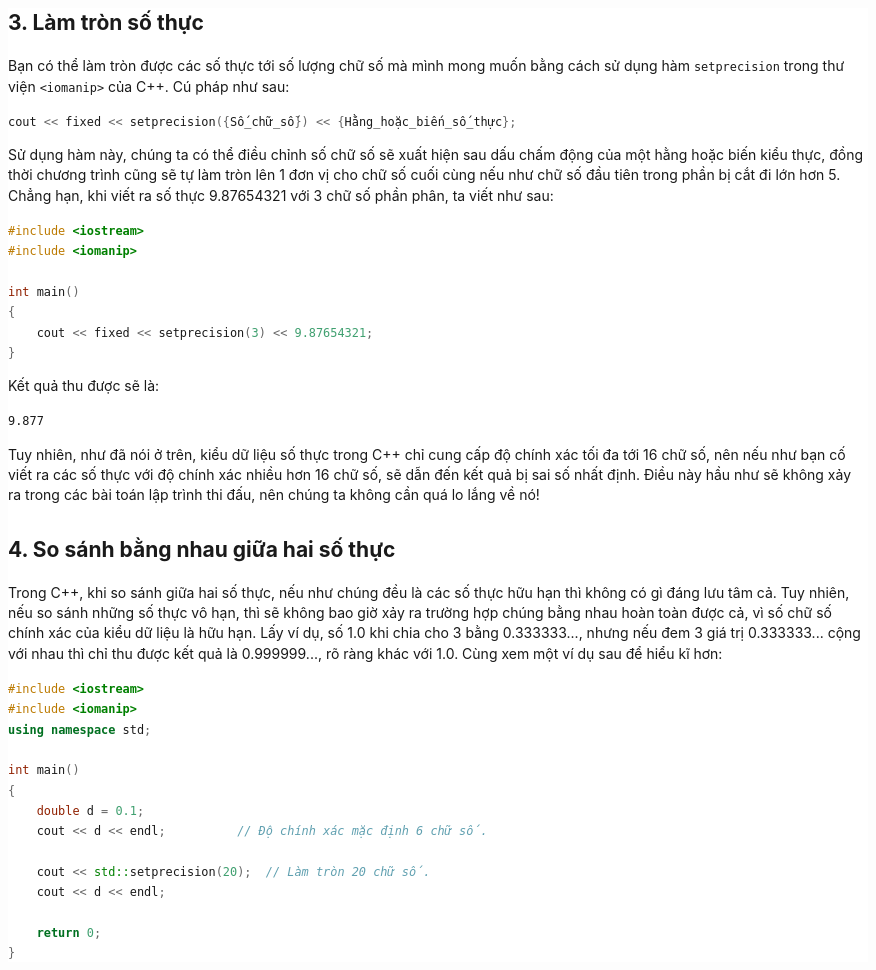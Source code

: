 ## 3. Làm tròn số thực

Bạn có thể làm tròn được các số thực tới số lượng chữ số mà mình mong muốn bằng cách sử dụng hàm `setprecision` trong thư viện `<iomanip>` của C++. Cú pháp như sau:

```cpp
cout << fixed << setprecision({Số_chữ_số}) << {Hằng_hoặc_biến_số_thực};
```

Sử dụng hàm này, chúng ta có thể điều chỉnh số chữ số sẽ xuất hiện sau dấu chấm động của một hằng hoặc biến kiểu thực, đồng thời chương trình cũng sẽ tự làm tròn lên $1$ đơn vị cho chữ số cuối cùng nếu như chữ số đầu tiên trong phần bị cắt đi lớn hơn $5$. Chẳng hạn, khi viết ra số thực $9.87654321$ với $3$ chữ số phần phân, ta viết như sau:

```cpp
#include <iostream>
#include <iomanip>

int main()
{
    cout << fixed << setprecision(3) << 9.87654321;
}
```

Kết quả thu được sẽ là:

```
9.877
```

Tuy nhiên, như đã nói ở trên, kiểu dữ liệu số thực trong C++ chỉ cung cấp độ chính xác tối đa tới $16$ chữ số, nên nếu như bạn cố viết ra các số thực với độ chính xác nhiều hơn $16$ chữ số, sẽ dẫn đến kết quả bị sai số nhất định. Điều này hầu như sẽ không xảy ra trong các bài toán lập trình thi đấu, nên chúng ta không cần quá lo lắng về nó!

## 4. So sánh bằng nhau giữa hai số thực

Trong C++, khi so sánh giữa hai số thực, nếu như chúng đều là các số thực hữu hạn thì không có gì đáng lưu tâm cả. Tuy nhiên, nếu so sánh những số thực vô hạn, thì sẽ không bao giờ xảy ra trường hợp chúng bằng nhau hoàn toàn được cả, vì số chữ số chính xác của kiểu dữ liệu là hữu hạn. Lấy ví dụ, số $1.0$ khi chia cho $3$ bằng $0.333333...,$ nhưng nếu đem $3$ giá trị $0.333333...$ cộng với nhau thì chỉ thu được kết quả là $0.999999...,$ rõ ràng khác với $1.0$. Cùng xem một ví dụ sau để hiểu kĩ hơn:

```cpp
#include <iostream>
#include <iomanip>
using namespace std;

int main()
{
    double d = 0.1;
    cout << d << endl;			// Độ chính xác mặc định 6 chữ số.
    
    cout << std::setprecision(20);	// Làm tròn 20 chữ số.
    cout << d << endl;
	
    return 0;
}
```
